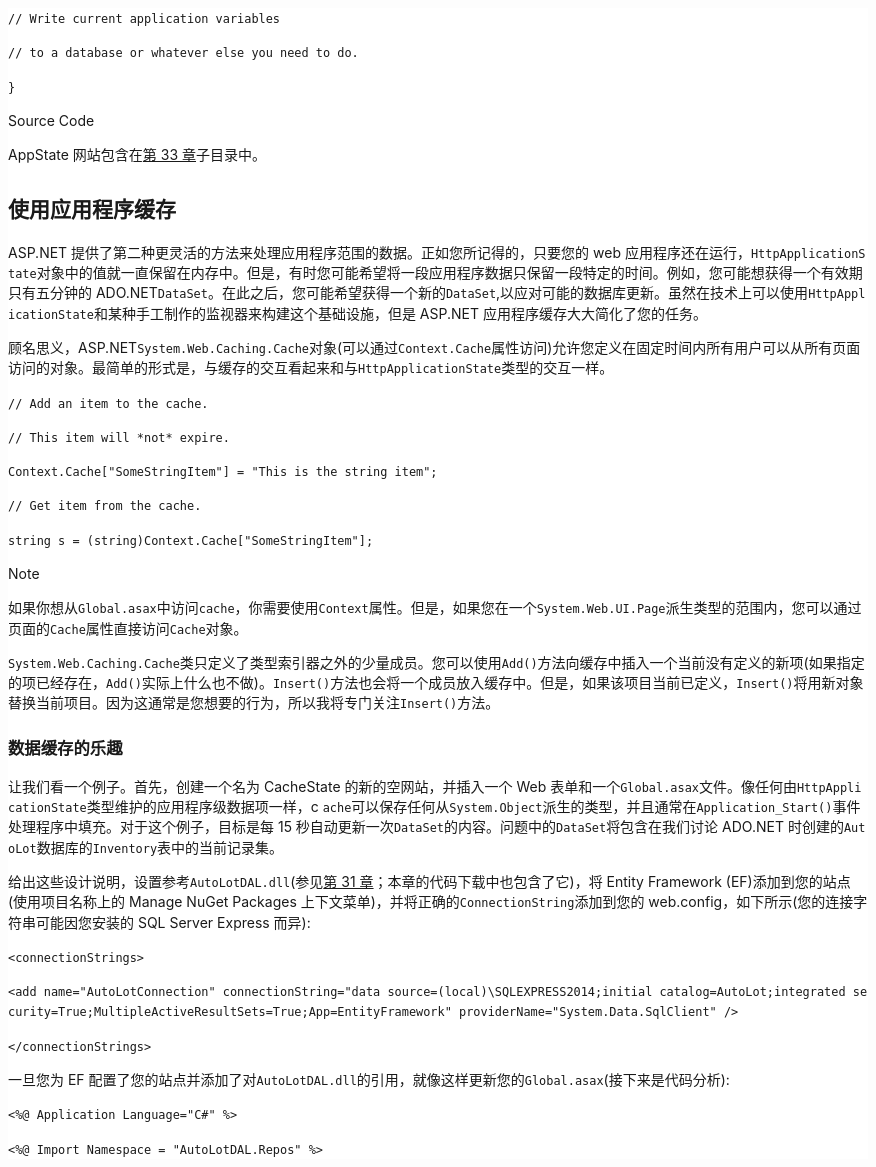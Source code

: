 `// Write current application variables`

`// to a database or whatever else you need to do.`

`}`

Source Code

AppState 网站包含在[第 33 章](33.html)子目录中。

## 使用应用程序缓存

ASP.NET 提供了第二种更灵活的方法来处理应用程序范围的数据。正如您所记得的，只要您的 web 应用程序还在运行，`HttpApplicationState`对象中的值就一直保留在内存中。但是，有时您可能希望将一段应用程序数据只保留一段特定的时间。例如，您可能想获得一个有效期只有五分钟的 ADO.NET`DataSet`。在此之后，您可能希望获得一个新的`DataSet`,以应对可能的数据库更新。虽然在技术上可以使用`HttpApplicationState`和某种手工制作的监视器来构建这个基础设施，但是 ASP.NET 应用程序缓存大大简化了您的任务。

顾名思义，ASP.NET`System.Web.Caching.Cache`对象(可以通过`Context.Cache`属性访问)允许您定义在固定时间内所有用户可以从所有页面访问的对象。最简单的形式是，与缓存的交互看起来和与`HttpApplicationState`类型的交互一样。

`// Add an item to the cache.`

`// This item will *not* expire.`

`Context.Cache["SomeStringItem"] = "This is the string item";`

`// Get item from the cache.`

`string s = (string)Context.Cache["SomeStringItem"];`

Note

如果你想从`Global.asax`中访问`cache`，你需要使用`Context`属性。但是，如果您在一个`System.Web.UI.Page`派生类型的范围内，您可以通过页面的`Cache`属性直接访问`Cache`对象。

`System.Web.Caching.Cache`类只定义了类型索引器之外的少量成员。您可以使用`Add()`方法向缓存中插入一个当前没有定义的新项(如果指定的项已经存在，`Add()`实际上什么也不做)。`Insert()`方法也会将一个成员放入缓存中。但是，如果该项目当前已定义，`Insert()`将用新对象替换当前项目。因为这通常是您想要的行为，所以我将专门关注`Insert()`方法。

### 数据缓存的乐趣

让我们看一个例子。首先，创建一个名为 CacheState 的新的空网站，并插入一个 Web 表单和一个`Global.asax`文件。像任何由`HttpApplicationState`类型维护的应用程序级数据项一样，c `ache`可以保存任何从`System.Object`派生的类型，并且通常在`Application_Start()`事件处理程序中填充。对于这个例子，目标是每 15 秒自动更新一次`DataSet`的内容。问题中的`DataSet`将包含在我们讨论 ADO.NET 时创建的`AutoLot`数据库的`Inventory`表中的当前记录集。

给出这些设计说明，设置参考`AutoLotDAL.dll`(参见[第 31 章](31.html)；本章的代码下载中也包含了它)，将 Entity Framework (EF)添加到您的站点(使用项目名称上的 Manage NuGet Packages 上下文菜单)，并将正确的`ConnectionString`添加到您的 web.config，如下所示(您的连接字符串可能因您安装的 SQL Server Express 而异):

`<connectionStrings>`

`<add name="AutoLotConnection" connectionString="data source=(local)\SQLEXPRESS2014;initial catalog=AutoLot;integrated security=True;MultipleActiveResultSets=True;App=EntityFramework" providerName="System.Data.SqlClient" />`

`</connectionStrings>`

一旦您为 EF 配置了您的站点并添加了对`AutoLotDAL.dll`的引用，就像这样更新您的`Global.asax`(接下来是代码分析):

`<%@ Application Language="C#" %>`

`<%@ Import Namespace = "AutoLotDAL.Repos" %>`
